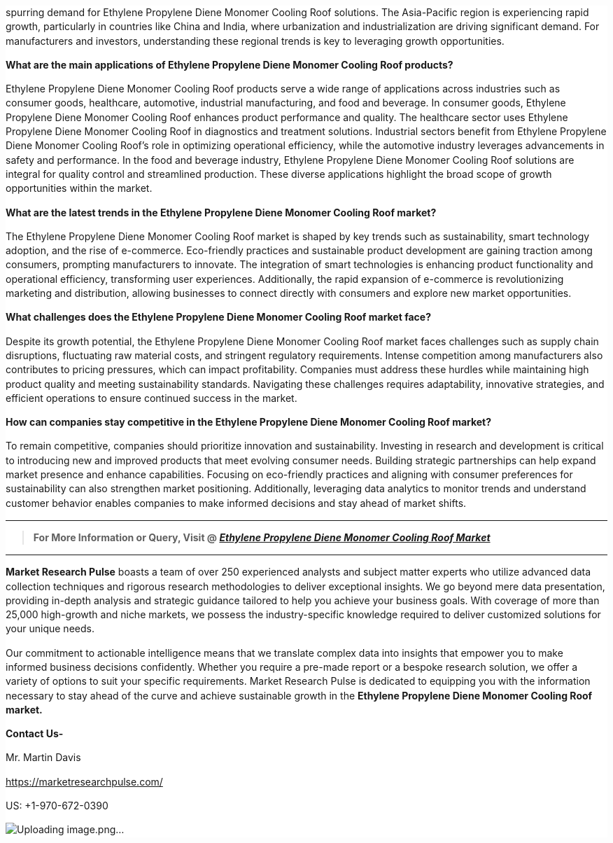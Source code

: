 spurring demand for Ethylene Propylene Diene Monomer Cooling Roof solutions. The Asia-Pacific region is experiencing rapid growth, particularly in countries like China and India, where urbanization and industrialization are driving significant demand. For manufacturers and investors, understanding these regional trends is key to leveraging growth opportunities.</p><p><strong>What are the main applications of Ethylene Propylene Diene Monomer Cooling Roof products?</strong></p><p>Ethylene Propylene Diene Monomer Cooling Roof products serve a wide range of applications across industries such as consumer goods, healthcare, automotive, industrial manufacturing, and food and beverage. In consumer goods, Ethylene Propylene Diene Monomer Cooling Roof enhances product performance and quality. The healthcare sector uses Ethylene Propylene Diene Monomer Cooling Roof in diagnostics and treatment solutions. Industrial sectors benefit from Ethylene Propylene Diene Monomer Cooling Roof&rsquo;s role in optimizing operational efficiency, while the automotive industry leverages advancements in safety and performance. In the food and beverage industry, Ethylene Propylene Diene Monomer Cooling Roof solutions are integral for quality control and streamlined production. These diverse applications highlight the broad scope of growth opportunities within the market.</p><p><strong>What are the latest trends in the Ethylene Propylene Diene Monomer Cooling Roof market?</strong></p><p>The Ethylene Propylene Diene Monomer Cooling Roof market is shaped by key trends such as sustainability, smart technology adoption, and the rise of e-commerce. Eco-friendly practices and sustainable product development are gaining traction among consumers, prompting manufacturers to innovate. The integration of smart technologies is enhancing product functionality and operational efficiency, transforming user experiences. Additionally, the rapid expansion of e-commerce is revolutionizing marketing and distribution, allowing businesses to connect directly with consumers and explore new market opportunities.</p><p><strong>What challenges does the Ethylene Propylene Diene Monomer Cooling Roof market face?</strong></p><p>Despite its growth potential, the Ethylene Propylene Diene Monomer Cooling Roof market faces challenges such as supply chain disruptions, fluctuating raw material costs, and stringent regulatory requirements. Intense competition among manufacturers also contributes to pricing pressures, which can impact profitability. Companies must address these hurdles while maintaining high product quality and meeting sustainability standards. Navigating these challenges requires adaptability, innovative strategies, and efficient operations to ensure continued success in the market.</p><p><strong>How can companies stay competitive in the Ethylene Propylene Diene Monomer Cooling Roof market?</strong></p><p>To remain competitive, companies should prioritize innovation and sustainability. Investing in research and development is critical to introducing new and improved products that meet evolving consumer needs. Building strategic partnerships can help expand market presence and enhance capabilities. Focusing on eco-friendly practices and aligning with consumer preferences for sustainability can also strengthen market positioning. Additionally, leveraging data analytics to monitor trends and understand customer behavior enables companies to make informed decisions and stay ahead of market shifts.</p><hr /><blockquote><p><strong>For More Information or Query, Visit @&nbsp;<em><a href="https://marketresearchpulse.com/report/130827/ethylene-propylene-diene-monomer-cooling-roof-market?utm_source=Linkedin&utm_medium=026">Ethylene Propylene Diene Monomer Cooling Roof Market</a></em></strong></p></blockquote><hr /><p><strong>Market Research Pulse</strong> boasts a team of over 250 experienced analysts and subject matter experts who utilize advanced data collection techniques and rigorous research methodologies to deliver exceptional insights. We go beyond mere data presentation, providing in-depth analysis and strategic guidance tailored to help you achieve your business goals. With coverage of more than 25,000 high-growth and niche markets, we possess the industry-specific knowledge required to deliver customized solutions for your unique needs.</p><p>Our commitment to actionable intelligence means that we translate complex data into insights that empower you to make informed business decisions confidently. Whether you require a pre-made report or a bespoke research solution, we offer a variety of options to suit your specific requirements. Market Research Pulse is dedicated to equipping you with the information necessary to stay ahead of the curve and achieve sustainable growth in the <strong>Ethylene Propylene Diene Monomer Cooling Roof market.</strong></p><p><strong>Contact Us-</strong></p><p>Mr. Martin Davis</p><p>https://marketresearchpulse.com/</p><p>US: +1-970-672-0390</p>
![Uploading image.png…]()
